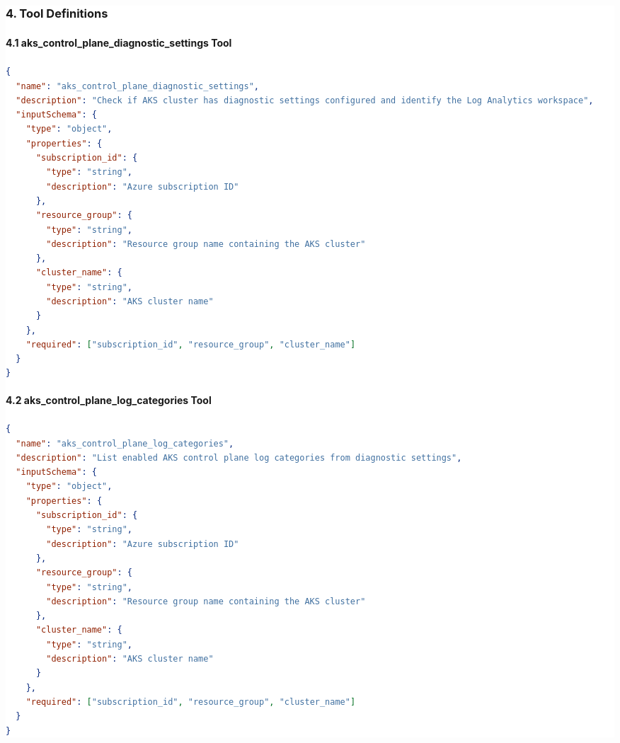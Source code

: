 ### 4. Tool Definitions

#### 4.1 aks_control_plane_diagnostic_settings Tool
```json
{
  "name": "aks_control_plane_diagnostic_settings",
  "description": "Check if AKS cluster has diagnostic settings configured and identify the Log Analytics workspace",
  "inputSchema": {
    "type": "object",
    "properties": {
      "subscription_id": {
        "type": "string",
        "description": "Azure subscription ID"
      },
      "resource_group": {
        "type": "string",
        "description": "Resource group name containing the AKS cluster"
      },
      "cluster_name": {
        "type": "string",
        "description": "AKS cluster name"
      }
    },
    "required": ["subscription_id", "resource_group", "cluster_name"]
  }
}
```

#### 4.2 aks_control_plane_log_categories Tool
```json
{
  "name": "aks_control_plane_log_categories",
  "description": "List enabled AKS control plane log categories from diagnostic settings",
  "inputSchema": {
    "type": "object",
    "properties": {
      "subscription_id": {
        "type": "string",
        "description": "Azure subscription ID"
      },
      "resource_group": {
        "type": "string",
        "description": "Resource group name containing the AKS cluster"
      },
      "cluster_name": {
        "type": "string",
        "description": "AKS cluster name"
      }
    },
    "required": ["subscription_id", "resource_group", "cluster_name"]
  }
}
```
